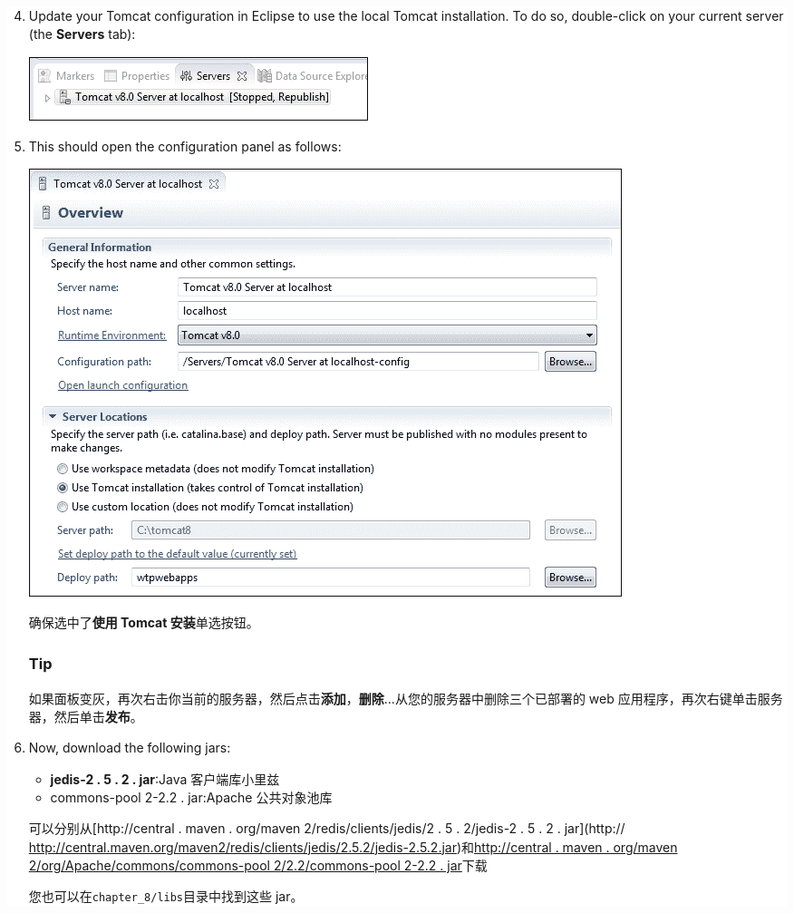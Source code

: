 4.  Update your Tomcat configuration in Eclipse to use the local Tomcat installation. To do so, double-click on your current server (the **Servers** tab):

    ![Redis server installation](img/B4049_08_15.jpg)

5.  This should open the configuration panel as follows:

    ![Redis server installation](img/B4049_08_16.jpg)

    确保选中了**使用 Tomcat 安装**单选按钮。

    ### Tip

    如果面板变灰，再次右击你当前的服务器，然后点击**添加**，**删除**...从您的服务器中删除三个已部署的 web 应用程序，再次右键单击服务器，然后单击**发布**。

6.  Now, download the following jars:
    *   **jedis-2 . 5 . 2 . jar**:Java 客户端库小里兹
    *   commons-pool 2-2.2 . jar:Apache 公共对象池库

    可以分别从[http://central . maven . org/maven 2/redis/clients/jedis/2 . 5 . 2/jedis-2 . 5 . 2 . jar](http:// http://central.maven.org/maven2/redis/clients/jedis/2.5.2/jedis-2.5.2.jar)和[http://central . maven . org/maven 2/org/Apache/commons/commons-pool 2/2.2/commons-pool 2-2.2 . jar](http://central.maven.org/maven2/org/apache/commons/commons-pool2/2.2/commons-pool2-2.2.jar)下载

    您也可以在`chapter_8/libs`目录中找到这些 jar。
